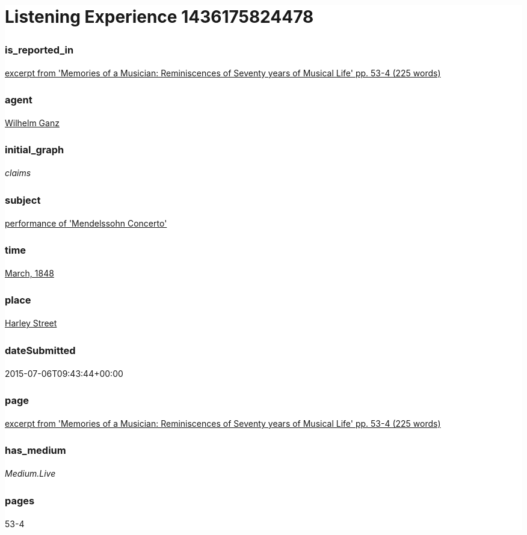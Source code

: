 # Listening Experience 1436175824478

### is_reported_in


[excerpt from 'Memories of a Musician: Reminiscences of Seventy years of Musical Life' pp. 53-4 (225 words)](#excerpt-from-'Memories-of-a-Musician-Reminiscences-of-Seventy-years-of-Musical-Life'-pp.-53-4-(225-words))

### agent


[Wilhelm Ganz](#Wilhelm-Ganz)

### initial_graph


*claims*

### subject


[performance of 'Mendelssohn Concerto'](#performance-of-'Mendelssohn-Concerto')

### time


[March, 1848](#March-1848)

### place


[Harley Street](#Harley-Street)

### dateSubmitted


2015-07-06T09:43:44+00:00

### page


[excerpt from 'Memories of a Musician: Reminiscences of Seventy years of Musical Life' pp. 53-4 (225 words)](#excerpt-from-'Memories-of-a-Musician-Reminiscences-of-Seventy-years-of-Musical-Life'-pp.-53-4-(225-words))

### has_medium


*Medium.Live*

### pages


53-4
